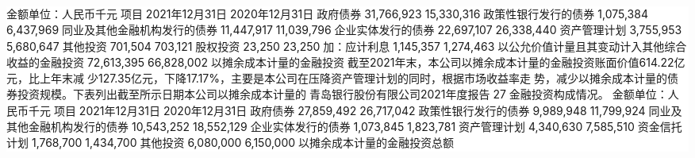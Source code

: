 金额单位：人民币千元
项目
2021年12月31日
2020年12月31日
政府债券
31,766,923
15,330,316
政策性银行发行的债券
1,075,384
6,437,969
同业及其他金融机构发行的债券
11,447,917
11,039,796
企业实体发行的债券
22,697,107
26,338,440
资产管理计划
3,755,953
5,680,647
其他投资
701,504
703,121
股权投资
23,250
23,250
加：应计利息
1,145,357
1,274,463
以公允价值计量且其变动计入其他综合收益的金融投资
72,613,395
66,828,002
以摊余成本计量的金融投资
截至2021年末，本公司以摊余成本计量的金融投资账面价值614.22亿元，比上年末减
少127.35亿元，下降17.17%，主要是本公司在压降资产管理计划的同时，根据市场收益率走
势，减少以摊余成本计量的债券投资规模。下表列出截至所示日期本公司以摊余成本计量的
青岛银行股份有限公司2021年度报告
27
金融投资构成情况。
金额单位：人民币千元
项目
2021年12月31日
2020年12月31日
政府债券
27,859,492
26,717,042
政策性银行发行的债券
9,989,948
11,799,924
同业及其他金融机构发行的债券
10,543,252
18,552,129
企业实体发行的债券
1,073,845
1,823,781
资产管理计划
4,340,630
7,585,510
资金信托计划
1,768,700
1,434,700
其他投资
6,080,000
6,150,000
以摊余成本计量的金融投资总额